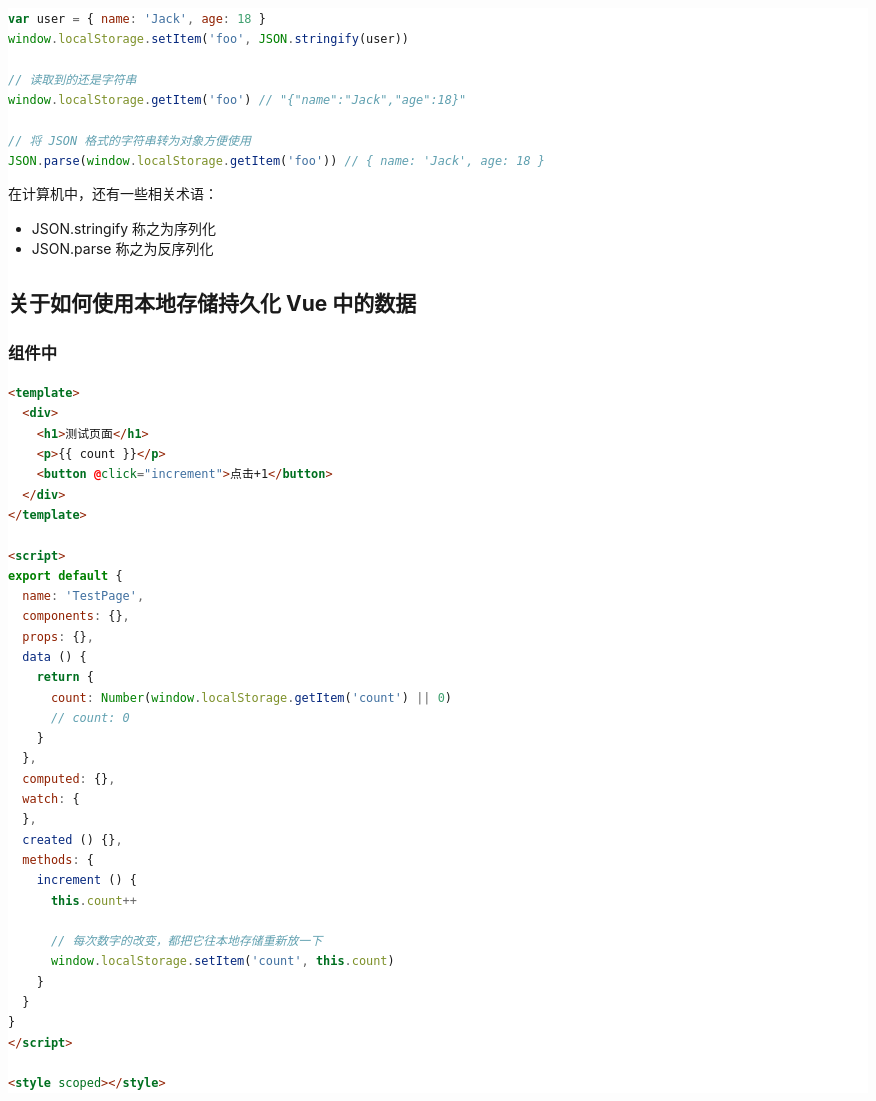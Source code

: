 ```js
var user = { name: 'Jack', age: 18 }
window.localStorage.setItem('foo', JSON.stringify(user))

// 读取到的还是字符串
window.localStorage.getItem('foo') // "{"name":"Jack","age":18}"

// 将 JSON 格式的字符串转为对象方便使用
JSON.parse(window.localStorage.getItem('foo')) // { name: 'Jack', age: 18 }
```

在计算机中，还有一些相关术语：

- JSON.stringify 称之为序列化
- JSON.parse 称之为反序列化

## 关于如何使用本地存储持久化 Vue 中的数据

### 组件中

```html
<template>
  <div>
    <h1>测试页面</h1>
    <p>{{ count }}</p>
    <button @click="increment">点击+1</button>
  </div>
</template>

<script>
export default {
  name: 'TestPage',
  components: {},
  props: {},
  data () {
    return {
      count: Number(window.localStorage.getItem('count') || 0)
      // count: 0
    }
  },
  computed: {},
  watch: {
  },
  created () {},
  methods: {
    increment () {
      this.count++

      // 每次数字的改变，都把它往本地存储重新放一下
      window.localStorage.setItem('count', this.count)
    }
  }
}
</script>

<style scoped></style>

```
